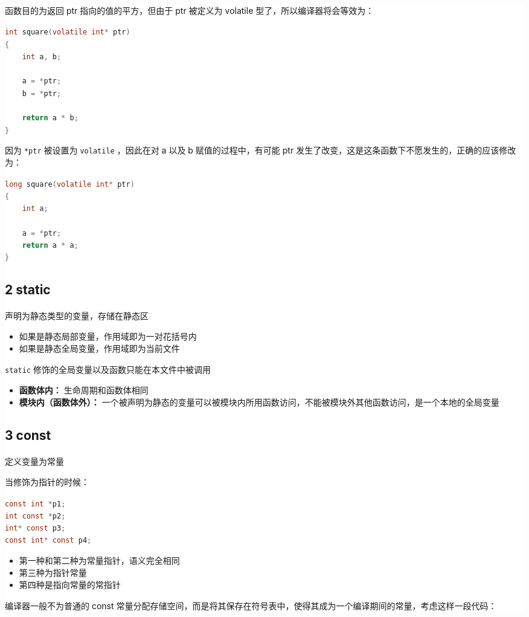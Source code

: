 函数目的为返回 ptr 指向的值的平方，但由于 ptr 被定义为 volatile 型了，所以编译器将会等效为：

```c
int square(volatile int* ptr)
{
	int a, b;
	
	a = *ptr;
	b = *ptr;
	
	return a * b;
}
```

因为 `*ptr` 被设置为 `volatile` ，因此在对 a 以及 b 赋值的过程中，有可能 ptr 发生了改变，这是这条函数下不愿发生的，正确的应该修改为：

```c
long square(volatile int* ptr)
{
	int a;
	
	a = *ptr;
	return a * a;
}
```


## 2 static

声明为静态类型的变量，存储在静态区

- 如果是静态局部变量，作用域即为一对花括号内
- 如果是静态全局变量，作用域即为当前文件

`static` 修饰的全局变量以及函数只能在本文件中被调用

- **函数体内：** 生命周期和函数体相同
- **模块内（函数体外）：** 一个被声明为静态的变量可以被模块内所用函数访问，不能被模块外其他函数访问，是一个本地的全局变量

## 3 const

定义变量为常量

当修饰为指针的时候：

```c
const int *p1;
int const *p2;
int* const p3;
const int* const p4;
```

- 第一种和第二种为常量指针，语义完全相同
- 第三种为指针常量
- 第四种是指向常量的常指针

编译器一般不为普通的 const 常量分配存储空间，而是将其保存在符号表中，使得其成为一个编译期间的常量，考虑这样一段代码：

